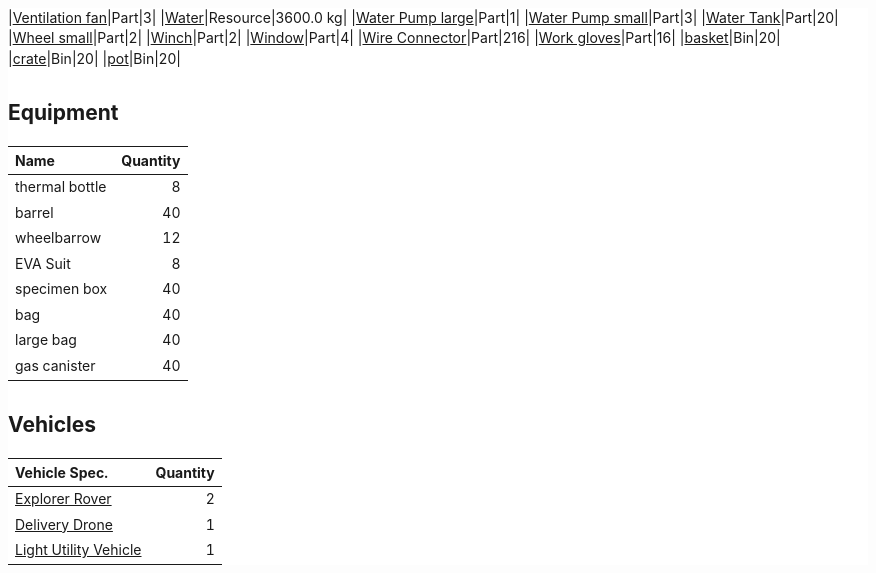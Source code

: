 |[Ventilation fan](/docs/definitions/part/ventilation-fan)|Part|3|
|[Water](/docs/definitions/resource/water)|Resource|3600.0 kg|
|[Water Pump large](/docs/definitions/part/water-pump-large)|Part|1|
|[Water Pump small](/docs/definitions/part/water-pump-small)|Part|3|
|[Water Tank](/docs/definitions/part/water-tank)|Part|20|
|[Wheel small](/docs/definitions/part/wheel-small)|Part|2|
|[Winch](/docs/definitions/part/winch)|Part|2|
|[Window](/docs/definitions/part/window)|Part|4|
|[Wire Connector](/docs/definitions/part/wire-connector)|Part|216|
|[Work gloves](/docs/definitions/part/work-gloves)|Part|16|
|[basket](/docs/definitions/null/basket)|Bin|20|
|[crate](/docs/definitions/null/crate)|Bin|20|
|[pot](/docs/definitions/null/pot)|Bin|20|

## Equipment

| Name | Quantity |
|:-----|-----:|
|thermal bottle|8|
|barrel|40|
|wheelbarrow|12|
|EVA Suit|8|
|specimen box|40|
|bag|40|
|large bag|40|
|gas canister|40|

## Vehicles

| Vehicle Spec. | Quantity |
|:-----|-----:|
|[Explorer Rover](/docs/definitions/vehicle/explorer-rover)|2|
|[Delivery Drone](/docs/definitions/vehicle/delivery-drone)|1|
|[Light Utility Vehicle](/docs/definitions/vehicle/light-utility-vehicle)|1|
   